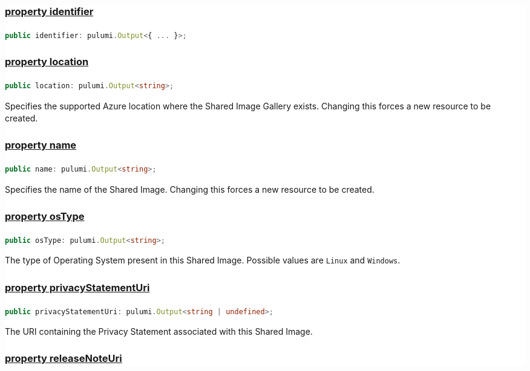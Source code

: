 <h3 class="pdoc-member-header">
<a class="pdoc-child-name" href="https://github.com/pulumi/pulumi-azure/blob/master/sdk/nodejs/compute/sharedImage.ts#L37">property identifier</a>
</h3>

```typescript
public identifier: pulumi.Output<{ ... }>;
```

<h3 class="pdoc-member-header">
<a class="pdoc-child-name" href="https://github.com/pulumi/pulumi-azure/blob/master/sdk/nodejs/compute/sharedImage.ts#L41">property location</a>
</h3>

```typescript
public location: pulumi.Output<string>;
```


Specifies the supported Azure location where the Shared Image Gallery exists. Changing this forces a new resource to be created.

<h3 class="pdoc-member-header">
<a class="pdoc-child-name" href="https://github.com/pulumi/pulumi-azure/blob/master/sdk/nodejs/compute/sharedImage.ts#L45">property name</a>
</h3>

```typescript
public name: pulumi.Output<string>;
```


Specifies the name of the Shared Image. Changing this forces a new resource to be created.

<h3 class="pdoc-member-header">
<a class="pdoc-child-name" href="https://github.com/pulumi/pulumi-azure/blob/master/sdk/nodejs/compute/sharedImage.ts#L49">property osType</a>
</h3>

```typescript
public osType: pulumi.Output<string>;
```


The type of Operating System present in this Shared Image. Possible values are `Linux` and `Windows`.

<h3 class="pdoc-member-header">
<a class="pdoc-child-name" href="https://github.com/pulumi/pulumi-azure/blob/master/sdk/nodejs/compute/sharedImage.ts#L53">property privacyStatementUri</a>
</h3>

```typescript
public privacyStatementUri: pulumi.Output<string | undefined>;
```


The URI containing the Privacy Statement associated with this Shared Image.

<h3 class="pdoc-member-header">
<a class="pdoc-child-name" href="https://github.com/pulumi/pulumi-azure/blob/master/sdk/nodejs/compute/sharedImage.ts#L57">property releaseNoteUri</a>
</h3>
